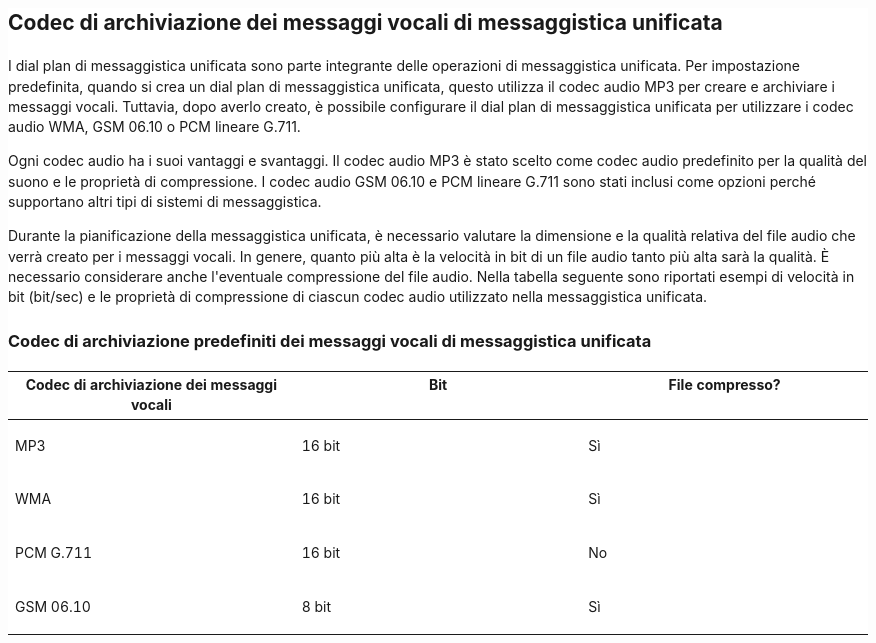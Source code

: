 
## Codec di archiviazione dei messaggi vocali di messaggistica unificata

I dial plan di messaggistica unificata sono parte integrante delle operazioni di messaggistica unificata. Per impostazione predefinita, quando si crea un dial plan di messaggistica unificata, questo utilizza il codec audio MP3 per creare e archiviare i messaggi vocali. Tuttavia, dopo averlo creato, è possibile configurare il dial plan di messaggistica unificata per utilizzare i codec audio WMA, GSM 06.10 o PCM lineare G.711.

Ogni codec audio ha i suoi vantaggi e svantaggi. Il codec audio MP3 è stato scelto come codec audio predefinito per la qualità del suono e le proprietà di compressione. I codec audio GSM 06.10 e PCM lineare G.711 sono stati inclusi come opzioni perché supportano altri tipi di sistemi di messaggistica.

Durante la pianificazione della messaggistica unificata, è necessario valutare la dimensione e la qualità relativa del file audio che verrà creato per i messaggi vocali. In genere, quanto più alta è la velocità in bit di un file audio tanto più alta sarà la qualità. È necessario considerare anche l'eventuale compressione del file audio. Nella tabella seguente sono riportati esempi di velocità in bit (bit/sec) e le proprietà di compressione di ciascun codec audio utilizzato nella messaggistica unificata.

### Codec di archiviazione predefiniti dei messaggi vocali di messaggistica unificata

<table>
<colgroup>
<col style="width: 33%" />
<col style="width: 33%" />
<col style="width: 33%" />
</colgroup>
<thead>
<tr class="header">
<th>Codec di archiviazione dei messaggi vocali</th>
<th>Bit</th>
<th>File compresso?</th>
</tr>
</thead>
<tbody>
<tr class="odd">
<td><p>MP3</p></td>
<td><p>16 bit</p></td>
<td><p>Sì</p></td>
</tr>
<tr class="even">
<td><p>WMA</p></td>
<td><p>16 bit</p></td>
<td><p>Sì</p></td>
</tr>
<tr class="odd">
<td><p>PCM G.711</p></td>
<td><p>16 bit</p></td>
<td><p>No</p></td>
</tr>
<tr class="even">
<td><p>GSM 06.10</p></td>
<td><p>8 bit</p></td>
<td><p>Sì</p></td>
</tr>
</tbody>
</table>
